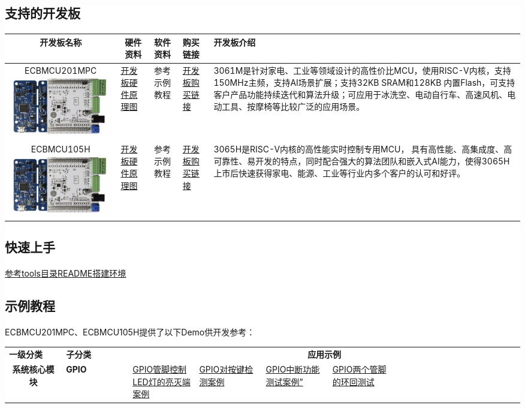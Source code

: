 ## 支持的开发板

|                 开发板名称                 | 硬件资料                                                     | 软件资料     | 购买链接                                                     | 开发板介绍                                                   |
| :----------------------------------------: | ------------------------------------------------------------ | :----------- | :----------------------------------------------------------- | :----------------------------------------------------------- |
| ECBMCU201MPC![](docs/pic/readme/3061M.png) | [开发板硬件原理图](https://gitee.com/HiSpark/open_mcu/tree/master/docs/hardware/3061M) | 参考示例教程 | [开发板购买链接](https://m.tb.cn/h.gMEbHlepTLs5DNB?tk=aKIe356U3bY) | 3061M是针对家电、工业等领域设计的高性价比MCU，使用RISC-V内核，支持150MHz主频，支持AI场景扩展；支持32KB SRAM和128KB 内置Flash，可支持客户产品功能持续迭代和算法升级；可应用于冰洗空、电动自行车、高速风机、电动工具、按摩椅等比较广泛的应用场景。 |
|  ECBMCU105H![](docs/pic/readme/3061M.png)  | [开发板硬件原理图](https://gitee.com/HiSpark/open_mcu/tree/master/docs/hardware/3065H) | 参考示例教程 | [开发板购买链接](https://m.tb.cn/h.gMEbHlepTLs5DNB?tk=aKIe356U3bY) | 3065H是RISC-V内核的高性能实时控制专用MCU， 具有高性能、高集成度、高可靠性、易开发的特点，同时配合强大的算法团队和嵌入式AI能力，使得3065H上市后快速获得家电、能源、工业等行业内多个客户的认可和好评。 |
## 快速上手

[参考tools目录README搭建环境](https://gitee.com/HiSpark/open_mcu/tree/master/tools)

## 示例教程

ECBMCU201MPC、ECBMCU105H提供了以下Demo供开发参考：

<table  width="990" border="0" cellpadding="0" cellspacing="0" style='border-collapse:collapse;table-layout:fixed;'>
 <tr height="18" style='height:13.50pt;'>
  <td width="140" x:str><strong>一级分类</strong></td>
  <td width="170" x:str><strong>子分类</strong></td>
  <td width="680" colspan="6" align="center" x:str><strong>应用示例</strong></td>
 </tr>
 <tr height="18" style='height:13.50pt;'>
  <td width="140" align="center" rowspan="3" style='height:27.00pt' x:str>
<strong>系统核心模块</strong></td>
  <td x:str><strong>GPIO</strong></td>
  <td width="170" x:str><a href="https://gitee.com/HiSpark/open_mcu/tree/master/src/application/drivers_sample/gpio/sample_gpio_led">GPIO管脚控制LED灯的亮灭端案例</a></td>
  <td width="170" x:str><a href="https://gitee.com/HiSpark/open_mcu/tree/master/src/application/drivers_sample/gpio/sample_gpio_key">GPIO对按键检测案例</a></td>
  <td width="170" x:str><a href="https://gitee.com/HiSpark/open_mcu/tree/master/src/application/drivers_sample/gpio/sample_gpio_interrupt">GPIO中断功能测试案例”</a></td>
  <td width="170" x:str><a href="https://gitee.com/HiSpark/open_mcu/tree/master/src/application/drivers_sample/gpio/sample_gpio_circle">GPIO两个管脚的环回测试</a></td>
  <td width="170" x:str><a href=""></a></td>
  <td width="170" x:str><a href=""></a></td>